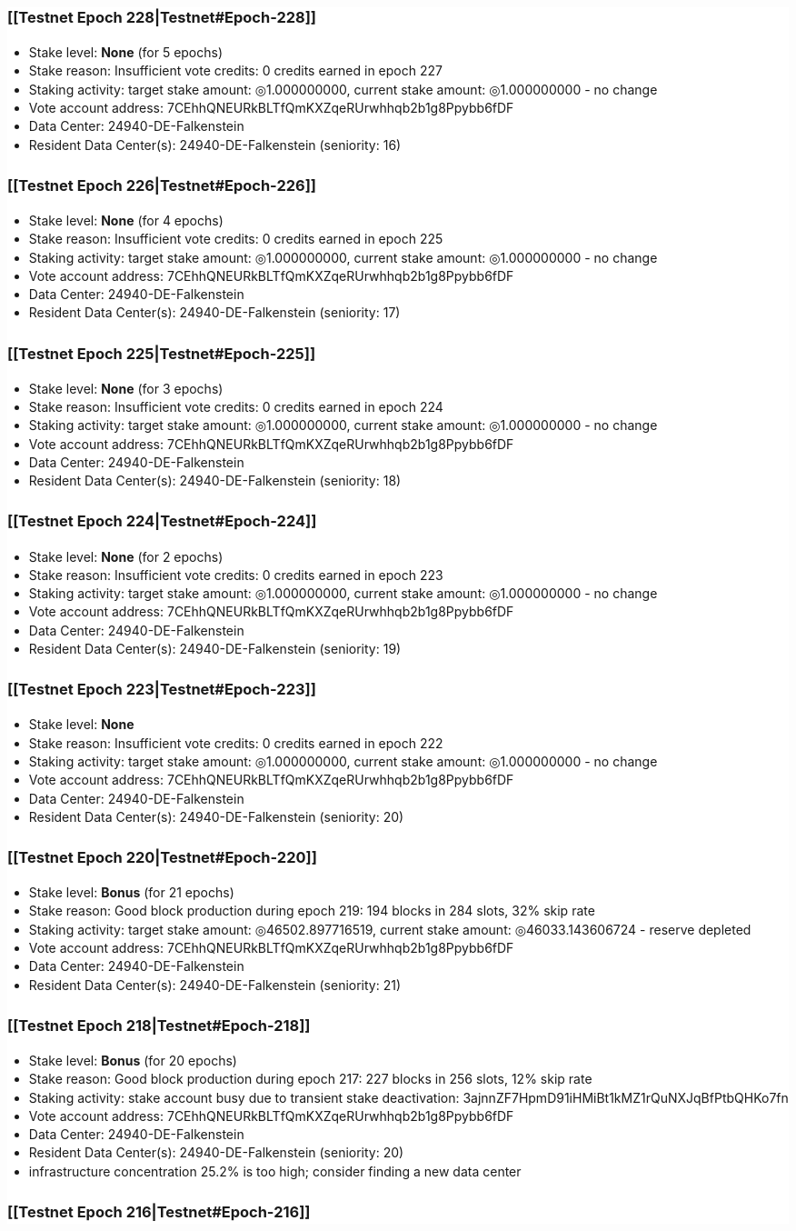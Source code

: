 ### [[Testnet Epoch 228|Testnet#Epoch-228]]
* Stake level: **None** (for 5 epochs)
* Stake reason: Insufficient vote credits: 0 credits earned in epoch 227
* Staking activity: target stake amount: ◎1.000000000, current stake amount: ◎1.000000000 - no change
* Vote account address: 7CEhhQNEURkBLTfQmKXZqeRUrwhhqb2b1g8Ppybb6fDF
* Data Center: 24940-DE-Falkenstein
* Resident Data Center(s): 24940-DE-Falkenstein (seniority: 16)
### [[Testnet Epoch 226|Testnet#Epoch-226]]
* Stake level: **None** (for 4 epochs)
* Stake reason: Insufficient vote credits: 0 credits earned in epoch 225
* Staking activity: target stake amount: ◎1.000000000, current stake amount: ◎1.000000000 - no change
* Vote account address: 7CEhhQNEURkBLTfQmKXZqeRUrwhhqb2b1g8Ppybb6fDF
* Data Center: 24940-DE-Falkenstein
* Resident Data Center(s): 24940-DE-Falkenstein (seniority: 17)
### [[Testnet Epoch 225|Testnet#Epoch-225]]
* Stake level: **None** (for 3 epochs)
* Stake reason: Insufficient vote credits: 0 credits earned in epoch 224
* Staking activity: target stake amount: ◎1.000000000, current stake amount: ◎1.000000000 - no change
* Vote account address: 7CEhhQNEURkBLTfQmKXZqeRUrwhhqb2b1g8Ppybb6fDF
* Data Center: 24940-DE-Falkenstein
* Resident Data Center(s): 24940-DE-Falkenstein (seniority: 18)
### [[Testnet Epoch 224|Testnet#Epoch-224]]
* Stake level: **None** (for 2 epochs)
* Stake reason: Insufficient vote credits: 0 credits earned in epoch 223
* Staking activity: target stake amount: ◎1.000000000, current stake amount: ◎1.000000000 - no change
* Vote account address: 7CEhhQNEURkBLTfQmKXZqeRUrwhhqb2b1g8Ppybb6fDF
* Data Center: 24940-DE-Falkenstein
* Resident Data Center(s): 24940-DE-Falkenstein (seniority: 19)
### [[Testnet Epoch 223|Testnet#Epoch-223]]
* Stake level: **None**
* Stake reason: Insufficient vote credits: 0 credits earned in epoch 222
* Staking activity: target stake amount: ◎1.000000000, current stake amount: ◎1.000000000 - no change
* Vote account address: 7CEhhQNEURkBLTfQmKXZqeRUrwhhqb2b1g8Ppybb6fDF
* Data Center: 24940-DE-Falkenstein
* Resident Data Center(s): 24940-DE-Falkenstein (seniority: 20)
### [[Testnet Epoch 220|Testnet#Epoch-220]]
* Stake level: **Bonus** (for 21 epochs)
* Stake reason: Good block production during epoch 219: 194 blocks in 284 slots, 32% skip rate
* Staking activity: target stake amount: ◎46502.897716519, current stake amount: ◎46033.143606724 - reserve depleted
* Vote account address: 7CEhhQNEURkBLTfQmKXZqeRUrwhhqb2b1g8Ppybb6fDF
* Data Center: 24940-DE-Falkenstein
* Resident Data Center(s): 24940-DE-Falkenstein (seniority: 21)
### [[Testnet Epoch 218|Testnet#Epoch-218]]
* Stake level: **Bonus** (for 20 epochs)
* Stake reason: Good block production during epoch 217: 227 blocks in 256 slots, 12% skip rate
* Staking activity: stake account busy due to transient stake deactivation: 3ajnnZF7HpmD91iHMiBt1kMZ1rQuNXJqBfPtbQHKo7fn
* Vote account address: 7CEhhQNEURkBLTfQmKXZqeRUrwhhqb2b1g8Ppybb6fDF
* Data Center: 24940-DE-Falkenstein
* Resident Data Center(s): 24940-DE-Falkenstein (seniority: 20)
* infrastructure concentration 25.2% is too high; consider finding a new data center
### [[Testnet Epoch 216|Testnet#Epoch-216]]